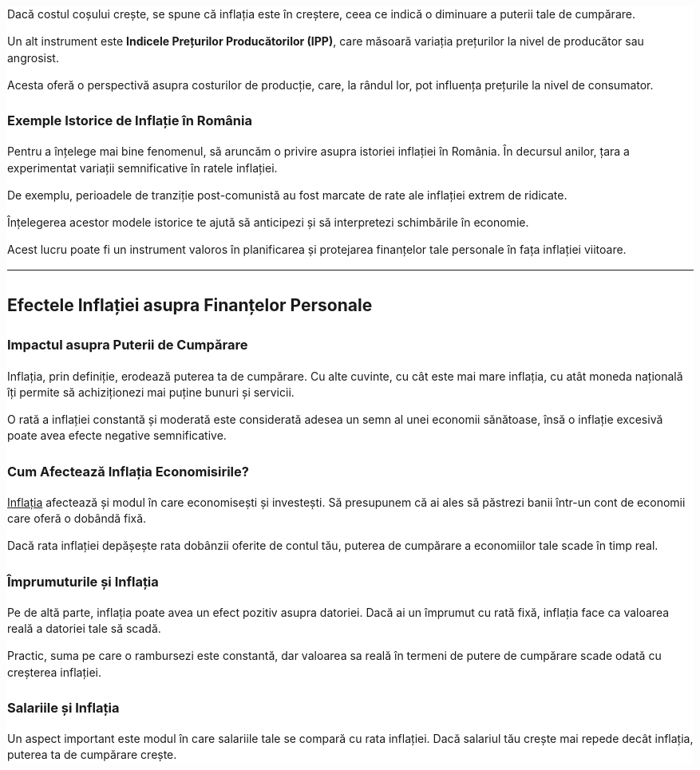Dacă costul coșului crește, se spune că inflația este în creștere, ceea ce indică o diminuare a puterii tale de cumpărare.

Un alt instrument este **Indicele Prețurilor Producătorilor (IPP)**, care măsoară variația prețurilor la nivel de producător sau angrosist. 

Acesta oferă o perspectivă asupra costurilor de producție, care, la rândul lor, pot influența prețurile la nivel de consumator.

### Exemple Istorice de Inflație în România

Pentru a înțelege mai bine fenomenul, să aruncăm o privire asupra istoriei inflației în România. În decursul anilor, țara a experimentat variații semnificative în ratele inflației. 

De exemplu, perioadele de tranziție post-comunistă au fost marcate de rate ale inflației extrem de ridicate.

Înțelegerea acestor modele istorice te ajută să anticipezi și să interpretezi schimbările în economie. 

Acest lucru poate fi un instrument valoros în planificarea și protejarea finanțelor tale personale în fața inflației viitoare.

---
## Efectele Inflației asupra Finanțelor Personale

### Impactul asupra Puterii de Cumpărare

Inflația, prin definiție, erodează puterea ta de cumpărare. Cu alte cuvinte, cu cât este mai mare inflația, cu atât moneda națională îți permite să achiziționezi mai puține bunuri și servicii. 

O rată a inflației constantă și moderată este considerată adesea un semn al unei economii sănătoase, însă o inflație excesivă poate avea efecte negative semnificative.

### Cum Afectează Inflația Economisirile?

[Inflația](https://www.ecb.europa.eu/ecb/educational/explainers/tell-me-more/html/what_is_inflation.ro.html) afectează și modul în care economisești și investești. Să presupunem că ai ales să păstrezi banii într-un cont de economii care oferă o dobândă fixă. 

Dacă rata inflației depășește rata dobânzii oferite de contul tău, puterea de cumpărare a economiilor tale scade în timp real.

### Împrumuturile și Inflația

Pe de altă parte, inflația poate avea un efect pozitiv asupra datoriei. Dacă ai un împrumut cu rată fixă, inflația face ca valoarea reală a datoriei tale să scadă. 

Practic, suma pe care o rambursezi este constantă, dar valoarea sa reală în termeni de putere de cumpărare scade odată cu creșterea inflației.

### Salariile și Inflația

Un aspect important este modul în care salariile tale se compară cu rata inflației. Dacă salariul tău crește mai repede decât inflația, puterea ta de cumpărare crește. 
